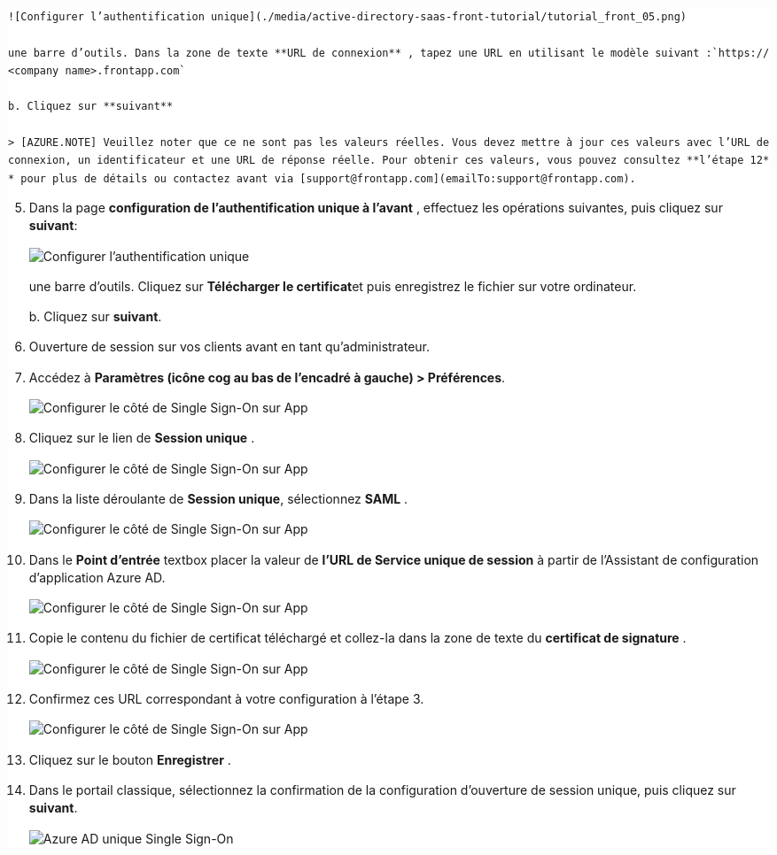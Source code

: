     ![Configurer l’authentification unique](./media/active-directory-saas-front-tutorial/tutorial_front_05.png)

    une barre d’outils. Dans la zone de texte **URL de connexion** , tapez une URL en utilisant le modèle suivant :`https://<company name>.frontapp.com`

    b. Cliquez sur **suivant**

    > [AZURE.NOTE] Veuillez noter que ce ne sont pas les valeurs réelles. Vous devez mettre à jour ces valeurs avec l’URL de connexion, un identificateur et une URL de réponse réelle. Pour obtenir ces valeurs, vous pouvez consultez **l’étape 12** pour plus de détails ou contactez avant via [support@frontapp.com](emailTo:support@frontapp.com).

5. Dans la page **configuration de l’authentification unique à l’avant** , effectuez les opérations suivantes, puis cliquez sur **suivant**:

    ![Configurer l’authentification unique](./media/active-directory-saas-front-tutorial/tutorial_front_06.png)

    une barre d’outils. Cliquez sur **Télécharger le certificat**et puis enregistrez le fichier sur votre ordinateur.

    b. Cliquez sur **suivant**.

6. Ouverture de session sur vos clients avant en tant qu’administrateur.

7. Accédez à **Paramètres (icône cog au bas de l’encadré à gauche) > Préférences**.

    ![Configurer le côté de Single Sign-On sur App](./media/active-directory-saas-front-tutorial/tutorial_front_000.png)

8. Cliquez sur le lien de **Session unique** .

    ![Configurer le côté de Single Sign-On sur App](./media/active-directory-saas-front-tutorial/tutorial_front_001.png)

9. Dans la liste déroulante de **Session unique**, sélectionnez **SAML** .

    ![Configurer le côté de Single Sign-On sur App](./media/active-directory-saas-front-tutorial/tutorial_front_002.png)

10. Dans le **Point d’entrée** textbox placer la valeur de **l’URL de Service unique de session** à partir de l’Assistant de configuration d’application Azure AD.

    ![Configurer le côté de Single Sign-On sur App](./media/active-directory-saas-front-tutorial/tutorial_front_003.png)

11. Copie le contenu du fichier de certificat téléchargé et collez-la dans la zone de texte du **certificat de signature** .

    ![Configurer le côté de Single Sign-On sur App](./media/active-directory-saas-front-tutorial/tutorial_front_004.png)

12. Confirmez ces URL correspondant à votre configuration à l’étape 3.

    ![Configurer le côté de Single Sign-On sur App](./media/active-directory-saas-front-tutorial/tutorial_front_005.png)

13. Cliquez sur le bouton **Enregistrer** .

14. Dans le portail classique, sélectionnez la confirmation de la configuration d’ouverture de session unique, puis cliquez sur **suivant**.
    
    ![Azure AD unique Single Sign-On][10]


[1]: ./media/active-directory-saas-front-tutorial/tutorial_general_01.png
[2]: ./media/active-directory-saas-front-tutorial/tutorial_general_02.png
[3]: ./media/active-directory-saas-front-tutorial/tutorial_general_03.png
[4]: ./media/active-directory-saas-front-tutorial/tutorial_general_04.png
[6]: ./media/active-directory-saas-front-tutorial/tutorial_general_05.png
[10]: ./media/active-directory-saas-front-tutorial/tutorial_general_06.png
[11]: ./media/active-directory-saas-front-tutorial/tutorial_general_07.png
[20]: ./media/active-directory-saas-front-tutorial/tutorial_general_100.png
[200]: ./media/active-directory-saas-front-tutorial/tutorial_general_200.png
[201]: ./media/active-directory-saas-front-tutorial/tutorial_general_201.png
[203]: ./media/active-directory-saas-front-tutorial/tutorial_general_203.png
[204]: ./media/active-directory-saas-front-tutorial/tutorial_general_204.png
[205]: ./media/active-directory-saas-front-tutorial/tutorial_general_205.png